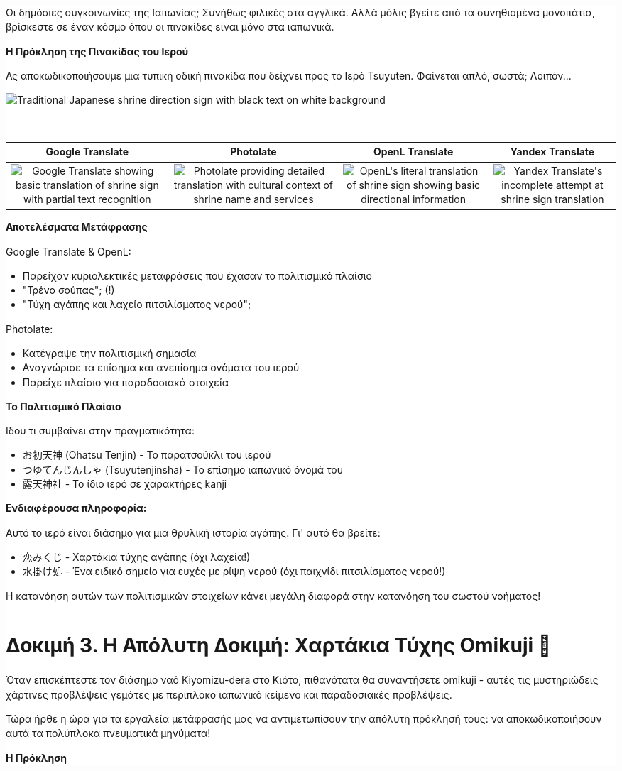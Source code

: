 Οι δημόσιες συγκοινωνίες της Ιαπωνίας; Συνήθως φιλικές στα αγγλικά. Αλλά μόλις βγείτε από τα συνηθισμένα μονοπάτια, βρίσκεστε σε έναν κόσμο όπου οι πινακίδες είναι μόνο στα ιαπωνικά.

**Η Πρόκληση της Πινακίδας του Ιερού**

Ας αποκωδικοποιήσουμε μια τυπική οδική πινακίδα που δείχνει προς το Ιερό Tsuyuten. Φαίνεται απλό, σωστά; Λοιπόν...

![Traditional Japanese shrine direction sign with black text on white background](/images/articles/japanese/street_sign.webp)

<br>

| Google Translate | Photolate | OpenL Translate | Yandex Translate |
|:----------------:|:---------:|:---------------:|:----------------:|
| ![Google Translate showing basic translation of shrine sign with partial text recognition](/images/articles/japanese/google_street_sign.webp) | ![Photolate providing detailed translation with cultural context of shrine name and services](/images/articles/japanese/photo-translate_street_sign.webp) | ![OpenL's literal translation of shrine sign showing basic directional information](/images/articles/japanese/openl_street_sign.webp) | ![Yandex Translate's incomplete attempt at shrine sign translation](/images/articles/japanese/yandex_street_sign.webp) |

**Αποτελέσματα Μετάφρασης**

Google Translate & OpenL:

- Παρείχαν κυριολεκτικές μεταφράσεις που έχασαν το πολιτισμικό πλαίσιο
- "Τρένο σούπας"; (!)
- "Τύχη αγάπης και λαχείο πιτσιλίσματος νερού";

Photolate:

- Κατέγραψε την πολιτισμική σημασία
- Αναγνώρισε τα επίσημα και ανεπίσημα ονόματα του ιερού
- Παρείχε πλαίσιο για παραδοσιακά στοιχεία

**Το Πολιτισμικό Πλαίσιο**

Ιδού τι συμβαίνει στην πραγματικότητα:

- お初天神 (Ohatsu Tenjin) - Το παρατσούκλι του ιερού
- つゆてんじんしゃ (Tsuyutenjinsha) - Το επίσημο ιαπωνικό όνομά του
- 露天神社 - Το ίδιο ιερό σε χαρακτήρες kanji

**Ενδιαφέρουσα πληροφορία:**

Αυτό το ιερό είναι διάσημο για μια θρυλική ιστορία αγάπης. Γι' αυτό θα βρείτε:

- 恋みくじ - Χαρτάκια τύχης αγάπης (όχι λαχεία!)
- 水掛け処 - Ένα ειδικό σημείο για ευχές με ρίψη νερού (όχι παιχνίδι πιτσιλίσματος νερού!)

Η κατανόηση αυτών των πολιτισμικών στοιχείων κάνει μεγάλη διαφορά στην κατανόηση του σωστού νοήματος!

# Δοκιμή 3. Η Απόλυτη Δοκιμή: Χαρτάκια Τύχης Omikuji 🎋

Όταν επισκέπτεστε τον διάσημο ναό Kiyomizu-dera στο Κιότο, πιθανότατα θα συναντήσετε omikuji - αυτές τις μυστηριώδεις χάρτινες προβλέψεις γεμάτες με περίπλοκο ιαπωνικό κείμενο και παραδοσιακές προβλέψεις.

Τώρα ήρθε η ώρα για τα εργαλεία μετάφρασής μας να αντιμετωπίσουν την απόλυτη πρόκλησή τους: να αποκωδικοποιήσουν αυτά τα πολύπλοκα πνευματικά μηνύματα!

**Η Πρόκληση**
